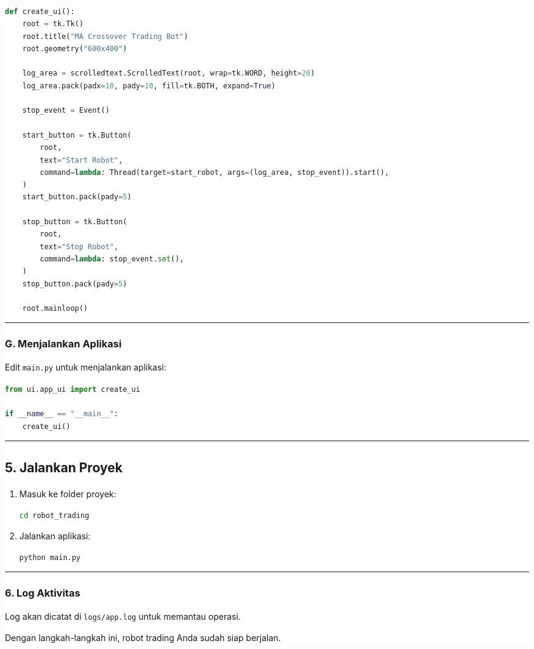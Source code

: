 ```python
def create_ui():
    root = tk.Tk()
    root.title("MA Crossover Trading Bot")
    root.geometry("600x400")

    log_area = scrolledtext.ScrolledText(root, wrap=tk.WORD, height=20)
    log_area.pack(padx=10, pady=10, fill=tk.BOTH, expand=True)

    stop_event = Event()

    start_button = tk.Button(
        root,
        text="Start Robot",
        command=lambda: Thread(target=start_robot, args=(log_area, stop_event)).start(),
    )
    start_button.pack(pady=5)

    stop_button = tk.Button(
        root,
        text="Stop Robot",
        command=lambda: stop_event.set(),
    )
    stop_button.pack(pady=5)

    root.mainloop()
```

---

### **G. Menjalankan Aplikasi**
Edit `main.py` untuk menjalankan aplikasi:
```python
from ui.app_ui import create_ui

if __name__ == "__main__":
    create_ui()
```

---

## **5. Jalankan Proyek**
1. Masuk ke folder proyek:
   ```bash
   cd robot_trading
   ```
2. Jalankan aplikasi:
   ```bash
   python main.py
   ```

---

### **6. Log Aktivitas**
Log akan dicatat di `logs/app.log` untuk memantau operasi.

Dengan langkah-langkah ini, robot trading Anda sudah siap berjalan. 
